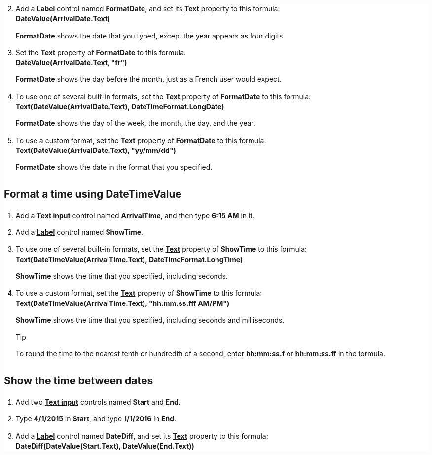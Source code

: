 2. Add a **[Label](controls/control-text-box.md)** control named **FormatDate**, and set its **[Text](controls/properties-core.md)** property to this formula:
   <br>**DateValue(ArrivalDate.Text)**
   
    **FormatDate** shows the date that you typed, except the year appears as four digits.
3. Set the **[Text](controls/properties-core.md)** property of **FormatDate** to this formula:
   <br>**DateValue(ArrivalDate.Text, "fr")**
   
    **FormatDate** shows the day before the month, just as a French user would expect.
4. To use one of several built-in formats, set the **[Text](controls/properties-core.md)** property of **FormatDate** to this formula:
   <br>**Text(DateValue(ArrivalDate.Text), DateTimeFormat.LongDate)**
   
    **FormatDate** shows the day of the week, the month, the day, and the year.
5. To use a custom format, set the **[Text](controls/properties-core.md)** property of **FormatDate** to this formula:
   <br>**Text(DateValue(ArrivalDate.Text), "yy/mm/dd")**
   
    **FormatDate** shows the date in the format that you specified.

## Format a time using DateTimeValue

1. Add a **[Text input](controls/control-text-input.md)** control named **ArrivalTime**, and then type **6:15 AM** in it.

2. Add a **[Label](controls/control-text-box.md)** control named **ShowTime**.

3. To use one of several built-in formats, set the **[Text](controls/properties-core.md)** property of **ShowTime** to this formula:
   <br>**Text(DateTimeValue(ArrivalTime.Text), DateTimeFormat.LongTime)**
   
    **ShowTime** shows the time that you specified, including seconds.
4. To use a custom format, set the **[Text](controls/properties-core.md)** property of **ShowTime** to this formula:
   <br>**Text(DateTimeValue(ArrivalTime.Text), "hh:mm:ss.fff AM/PM")**
   
    **ShowTime** shows the time that you specified, including seconds and milliseconds.
   
   > [!TIP]
   > To round the time to the nearest tenth or hundredth of a second, enter **hh:mm:ss.f** or **hh:mm:ss.ff** in the formula.
   > 
   > 

## Show the time between dates

1. Add two **[Text input](controls/control-text-input.md)** controls named **Start** and **End**.

2. Type **4/1/2015** in **Start**, and type **1/1/2016** in **End**.

3. Add a **[Label](controls/control-text-box.md)** control named **DateDiff**, and set its **[Text](controls/properties-core.md)** property to this formula:
   <br>**DateDiff(DateValue(Start.Text), DateValue(End.Text))**
   